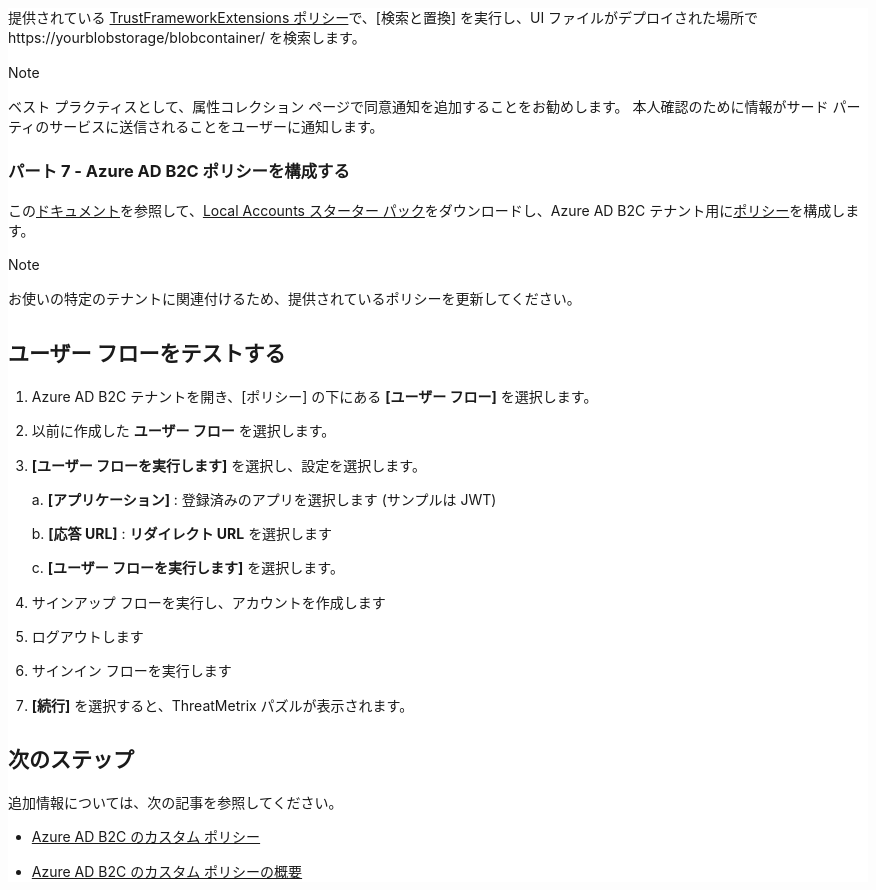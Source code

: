 提供されている [TrustFrameworkExtensions ポリシー](https://github.com/azure-ad-b2c/partner-integrations/blob/master/samples/ThreatMetrix/policy/TrustFrameworkExtensions.xml)で、[検索と置換] を実行し、UI ファイルがデプロイされた場所で https://yourblobstorage/blobcontainer/ を検索します。

>[!NOTE]
> ベスト プラクティスとして、属性コレクション ページで同意通知を追加することをお勧めします。 本人確認のために情報がサード パーティのサービスに送信されることをユーザーに通知します。

### <a name="part-7---configure-the-azure-ad-b2c-policy"></a>パート 7 - Azure AD B2C ポリシーを構成する

この[ドキュメント](tutorial-create-user-flows.md?pivots=b2c-custom-policy#custom-policy-starter-pack)を参照して、[Local Accounts スターター パック](https://github.com/Azure-Samples/active-directory-b2c-custom-policy-starterpack/tree/master/LocalAccounts)をダウンロードし、Azure AD B2C テナント用に[ポリシー](https://github.com/azure-ad-b2c/partner-integrations/tree/master/samples/ThreatMetrix/policy)を構成します。

>[!NOTE]
>お使いの特定のテナントに関連付けるため、提供されているポリシーを更新してください。

## <a name="test-the-user-flow"></a>ユーザー フローをテストする

1. Azure AD B2C テナントを開き、[ポリシー] の下にある **[ユーザー フロー]** を選択します。

2. 以前に作成した **ユーザー フロー** を選択します。

3. **[ユーザー フローを実行します]** を選択し、設定を選択します。

   a. **[アプリケーション]** : 登録済みのアプリを選択します (サンプルは JWT)

   b. **[応答 URL]** : **リダイレクト URL** を選択します

   c. **[ユーザー フローを実行します]** を選択します。

4. サインアップ フローを実行し、アカウントを作成します

5. ログアウトします

6. サインイン フローを実行します  

7. **[続行]** を選択すると、ThreatMetrix パズルが表示されます。

## <a name="next-steps"></a>次のステップ

追加情報については、次の記事を参照してください。

- [Azure AD B2C のカスタム ポリシー](./custom-policy-overview.md)

- [Azure AD B2C のカスタム ポリシーの概要](tutorial-create-user-flows.md?pivots=b2c-custom-policy)
